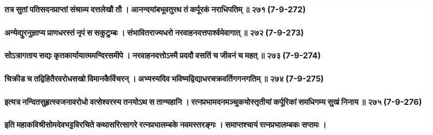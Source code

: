 ### तत्र सुतां पतिसदनप्राप्तां संश्राव्य दत्तलेखौ तौ । आनन्दयांबभूवतुरथ तं कर्पूरकं नराधिपतिम् ॥ २७१ (7-9-272)

### अन्येद्युरनुज्ञाप्य प्राणधरस्तं नृपं स सकुटुम्बः । संभावितराज्यधरो नरवाहनदत्तपार्श्वमेवागात् ॥ २७२ (7-9-273)

### सोऽत्रागताय सद्यः कृतकार्यायात्ममन्दिरसमीपे । नरवाहनदत्तोऽस्मै प्रददौ वसतिं च जीवनं च महत् ॥ २७३ (7-9-274)

### चिक्रीड च तद्विहितैरवरोधसखो विमानकैर्विचरन् । अभ्यस्यदिव भविष्यद्विद्याधरचक्रवर्तिगगनगतिम् ॥ २७४ (7-9-275)

### इत्यत्र नन्दितसुहृत्स्वजनावरोधो वत्सेश्वरस्य तनयोऽथ स तान्यहानि । रत्नप्रभामदनमञ्चुकयोस्तृतीयां कर्पूरिकां समधिगम्य सुखं निनाय ॥ २७५ (7-9-276)

### इति महाकविश्रीसोमदेवभट्टविरचिते कथासरित्सागरे रत्नप्रभालम्बके नवमस्तरङ्गः । समाप्तश्चायं रत्नप्रभालम्बकः सप्तमः । 
